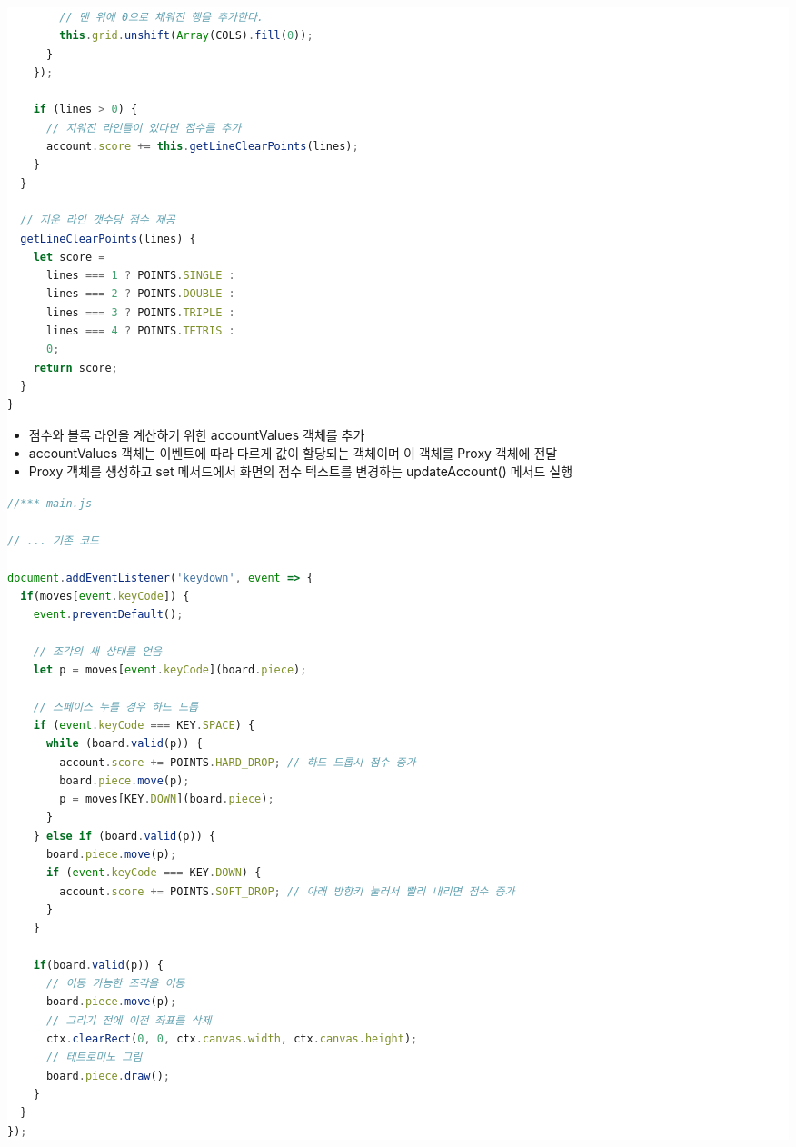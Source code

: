 ```javascript
        // 맨 위에 0으로 채워진 행을 추가한다.
        this.grid.unshift(Array(COLS).fill(0));
      } 
    });

    if (lines > 0) {    
      // 지워진 라인들이 있다면 점수를 추가
      account.score += this.getLineClearPoints(lines);  
    }
  }

  // 지운 라인 갯수당 점수 제공
  getLineClearPoints(lines) {  
    let score = 
      lines === 1 ? POINTS.SINGLE :
      lines === 2 ? POINTS.DOUBLE :  
      lines === 3 ? POINTS.TRIPLE :     
      lines === 4 ? POINTS.TETRIS : 
      0;
    return score;
  }
}
```

-   점수와 블록 라인을 계산하기 위한 accountValues 객체를 추가
-   accountValues 객체는 이벤트에 따라 다르게 값이 할당되는 객체이며 이 객체를 Proxy 객체에 전달
-   Proxy 객체를 생성하고 set 메서드에서 화면의 점수 텍스트를 변경하는 updateAccount() 메서드 실행

```javascript
//*** main.js

// ... 기존 코드

document.addEventListener('keydown', event => {
  if(moves[event.keyCode]) {
    event.preventDefault();

    // 조각의 새 상태를 얻음
    let p = moves[event.keyCode](board.piece);

    // 스페이스 누를 경우 하드 드롭
    if (event.keyCode === KEY.SPACE) {
      while (board.valid(p)) {
        account.score += POINTS.HARD_DROP; // 하드 드롭시 점수 증가
        board.piece.move(p);   
        p = moves[KEY.DOWN](board.piece);
      }
    } else if (board.valid(p)) {
      board.piece.move(p);
      if (event.keyCode === KEY.DOWN) {
        account.score += POINTS.SOFT_DROP; // 아래 방향키 눌러서 빨리 내리면 점수 증가
      }
    }

    if(board.valid(p)) {
      // 이동 가능한 조각을 이동
      board.piece.move(p);
      // 그리기 전에 이전 좌표를 삭제
      ctx.clearRect(0, 0, ctx.canvas.width, ctx.canvas.height);
      // 테트로미노 그림
      board.piece.draw();
    }
  }
});
```